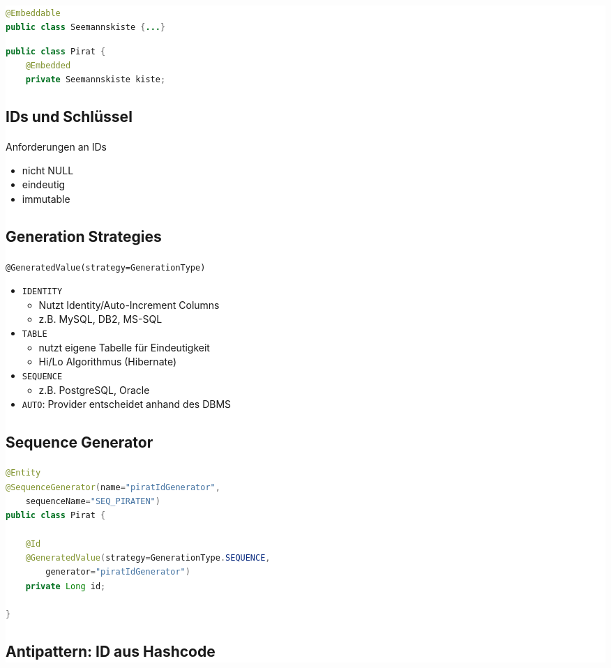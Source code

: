 ```java
@Embeddable
public class Seemannskiste {...}
```

```java
public class Pirat {
    @Embedded
	private Seemannskiste kiste;
```


## IDs und Schlüssel

Anforderungen an IDs
* nicht NULL
* eindeutig
* immutable


## Generation Strategies

`@GeneratedValue(strategy=GenerationType)`

* `IDENTITY`
  * Nutzt Identity/Auto-Increment Columns
  * z.B. MySQL, DB2, MS-SQL
* `TABLE`
  * nutzt eigene Tabelle für Eindeutigkeit
  * Hi/Lo Algorithmus (Hibernate)
* `SEQUENCE`
  * z.B. PostgreSQL, Oracle
* `AUTO`: Provider entscheidet anhand des DBMS


## Sequence Generator

```java
@Entity
@SequenceGenerator(name="piratIdGenerator",
    sequenceName="SEQ_PIRATEN")
public class Pirat {

    @Id
    @GeneratedValue(strategy=GenerationType.SEQUENCE,
        generator="piratIdGenerator")
    private Long id;

}
```


## Antipattern: ID aus Hashcode
